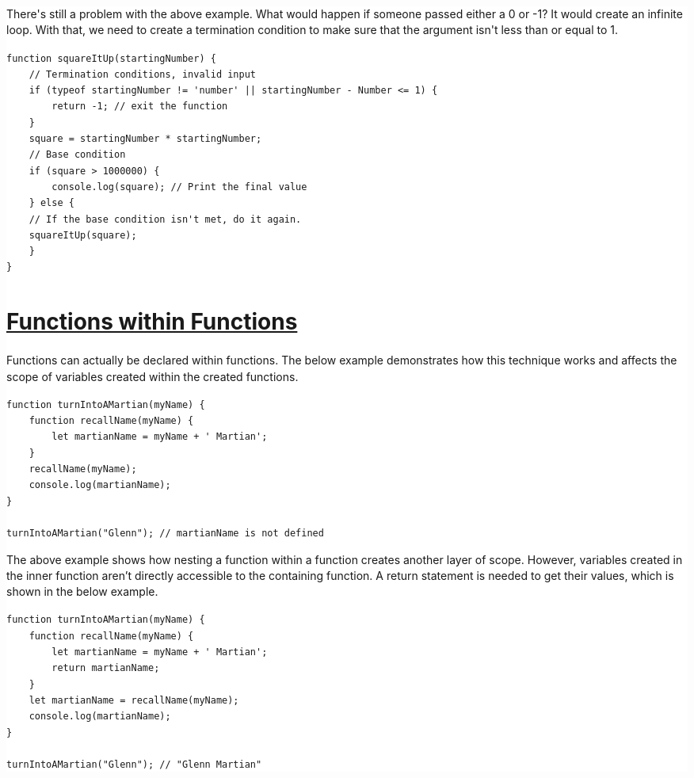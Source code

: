 ```JS file:a-working-recursive-function fold
```

There's still a problem with the above example. What would happen if someone passed either a 0 or -1? It would create an infinite loop. With that, we need to create a termination condition to make sure that the argument isn't less than or equal to 1.
```JS fixed-recursive-function fold
function squareItUp(startingNumber) {
	// Termination conditions, invalid input
	if (typeof startingNumber != 'number' || startingNumber - Number <= 1) {
		return -1; // exit the function
	}
	square = startingNumber * startingNumber;
	// Base condition
	if (square > 1000000) {
		console.log(square); // Print the final value
	} else {
	// If the base condition isn't met, do it again.
	squareItUp(square);
	}
}
```

# <u>Functions within Functions</u>
Functions can actually be declared within functions. The below example demonstrates how this
technique works and affects the scope of variables created within the created functions.
```JS file:function-within-function fold
function turnIntoAMartian(myName) {
	function recallName(myName) {
		let martianName = myName + ' Martian';
	}
	recallName(myName);
	console.log(martianName);
}

turnIntoAMartian("Glenn"); // martianName is not defined
```

The above example shows how nesting a function within a function creates another layer of scope. However, variables created in the inner function aren’t directly accessible to the containing function. A return statement is needed to get their values, which is shown in the below example.
```JS file:returning-values-from-function fold
function turnIntoAMartian(myName) {
	function recallName(myName) {
		let martianName = myName + ' Martian';
		return martianName;
	}
	let martianName = recallName(myName);
	console.log(martianName);
}

turnIntoAMartian("Glenn"); // "Glenn Martian"
```